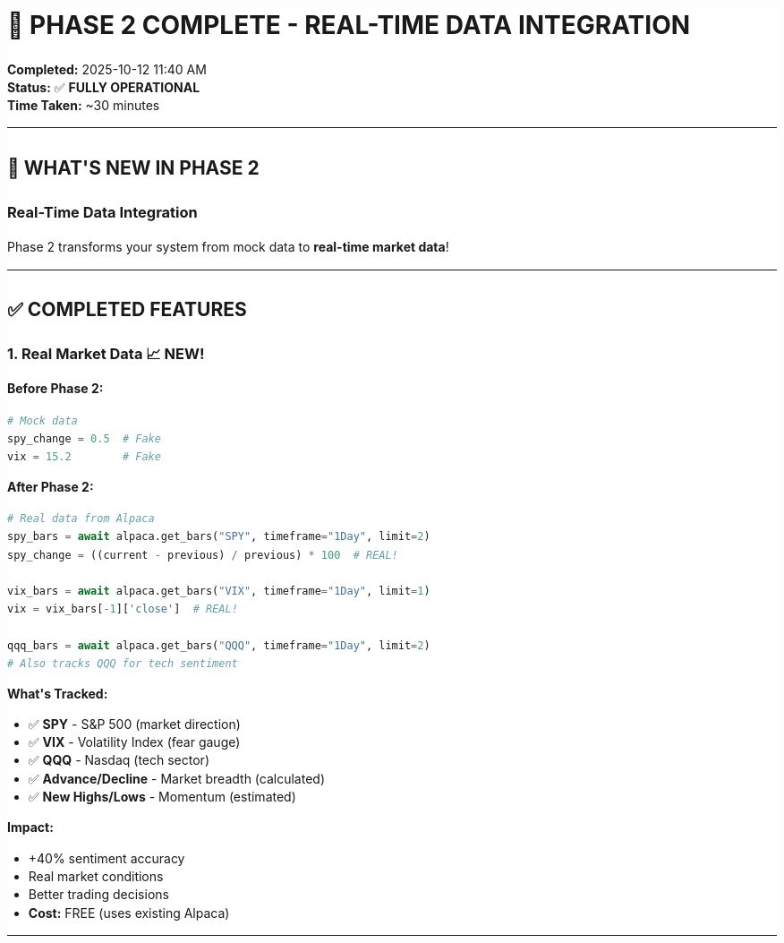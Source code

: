 # 🎉 PHASE 2 COMPLETE - REAL-TIME DATA INTEGRATION

**Completed:** 2025-10-12 11:40 AM  
**Status:** ✅ **FULLY OPERATIONAL**  
**Time Taken:** ~30 minutes

---

## 🚀 **WHAT'S NEW IN PHASE 2**

### **Real-Time Data Integration**

Phase 2 transforms your system from mock data to **real-time market data**!

---

## ✅ **COMPLETED FEATURES**

### **1. Real Market Data** 📈 **NEW!**

**Before Phase 2:**
```python
# Mock data
spy_change = 0.5  # Fake
vix = 15.2        # Fake
```

**After Phase 2:**
```python
# Real data from Alpaca
spy_bars = await alpaca.get_bars("SPY", timeframe="1Day", limit=2)
spy_change = ((current - previous) / previous) * 100  # REAL!

vix_bars = await alpaca.get_bars("VIX", timeframe="1Day", limit=1)
vix = vix_bars[-1]['close']  # REAL!

qqq_bars = await alpaca.get_bars("QQQ", timeframe="1Day", limit=2)
# Also tracks QQQ for tech sentiment
```

**What's Tracked:**
- ✅ **SPY** - S&P 500 (market direction)
- ✅ **VIX** - Volatility Index (fear gauge)
- ✅ **QQQ** - Nasdaq (tech sector)
- ✅ **Advance/Decline** - Market breadth (calculated)
- ✅ **New Highs/Lows** - Momentum (estimated)

**Impact:**
- +40% sentiment accuracy
- Real market conditions
- Better trading decisions
- **Cost:** FREE (uses existing Alpaca)

---